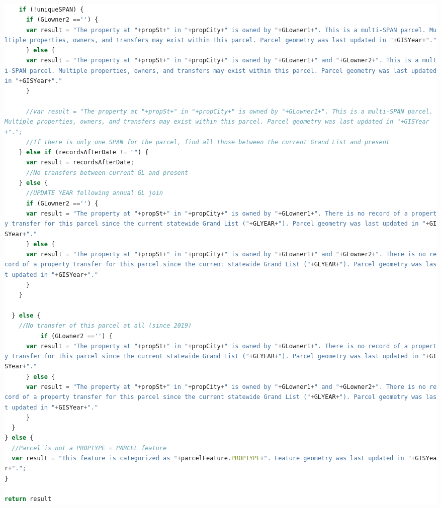 ```javascript
    if (!uniqueSPAN) {
      if (GLowner2 =='') {
      var result = "The property at "+propSt+" in "+propCity+" is owned by "+GLowner1+". This is a multi-SPAN parcel. Multiple properties, owners, and transfers may exist within this parcel. Parcel geometry was last updated in "+GISYear+"."
      } else {
      var result = "The property at "+propSt+" in "+propCity+" is owned by "+GLowner1+" and "+GLowner2+". This is a multi-SPAN parcel. Multiple properties, owners, and transfers may exist within this parcel. Parcel geometry was last updated in "+GISYear+"."
      }  
    
      //var result = "The property at "+propSt+" in "+propCity+" is owned by "+GLowner1+". This is a multi-SPAN parcel. Multiple properties, owners, and transfers may exist within this parcel. Parcel geometry was last updated in "+GISYear+".";
      //If there is only one SPAN for the parcel, find all those between the current Grand List and present
    } else if (recordsAfterDate != "") {
      var result = recordsAfterDate;
      //No transfers between current GL and present
    } else {
      //UPDATE YEAR following annual GL join
      if (GLowner2 =='') {
      var result = "The property at "+propSt+" in "+propCity+" is owned by "+GLowner1+". There is no record of a property transfer for this parcel since the current statewide Grand List ("+GLYEAR+"). Parcel geometry was last updated in "+GISYear+"."
      } else {
      var result = "The property at "+propSt+" in "+propCity+" is owned by "+GLowner1+" and "+GLowner2+". There is no record of a property transfer for this parcel since the current statewide Grand List ("+GLYEAR+"). Parcel geometry was last updated in "+GISYear+"."
      }  
    }

  } else {
    //No transfer of this parcel at all (since 2019)
          if (GLowner2 =='') {
      var result = "The property at "+propSt+" in "+propCity+" is owned by "+GLowner1+". There is no record of a property transfer for this parcel since the current statewide Grand List ("+GLYEAR+"). Parcel geometry was last updated in "+GISYear+"."
      } else {
      var result = "The property at "+propSt+" in "+propCity+" is owned by "+GLowner1+" and "+GLowner2+". There is no record of a property transfer for this parcel since the current statewide Grand List ("+GLYEAR+"). Parcel geometry was last updated in "+GISYear+"."
      }
  }
} else {
  //Parcel is not a PROPTYPE = PARCEL feature
  var result = "This feature is categorized as "+parcelFeature.PROPTYPE+". Feature geometry was last updated in "+GISYear+".";
}

return result

```
